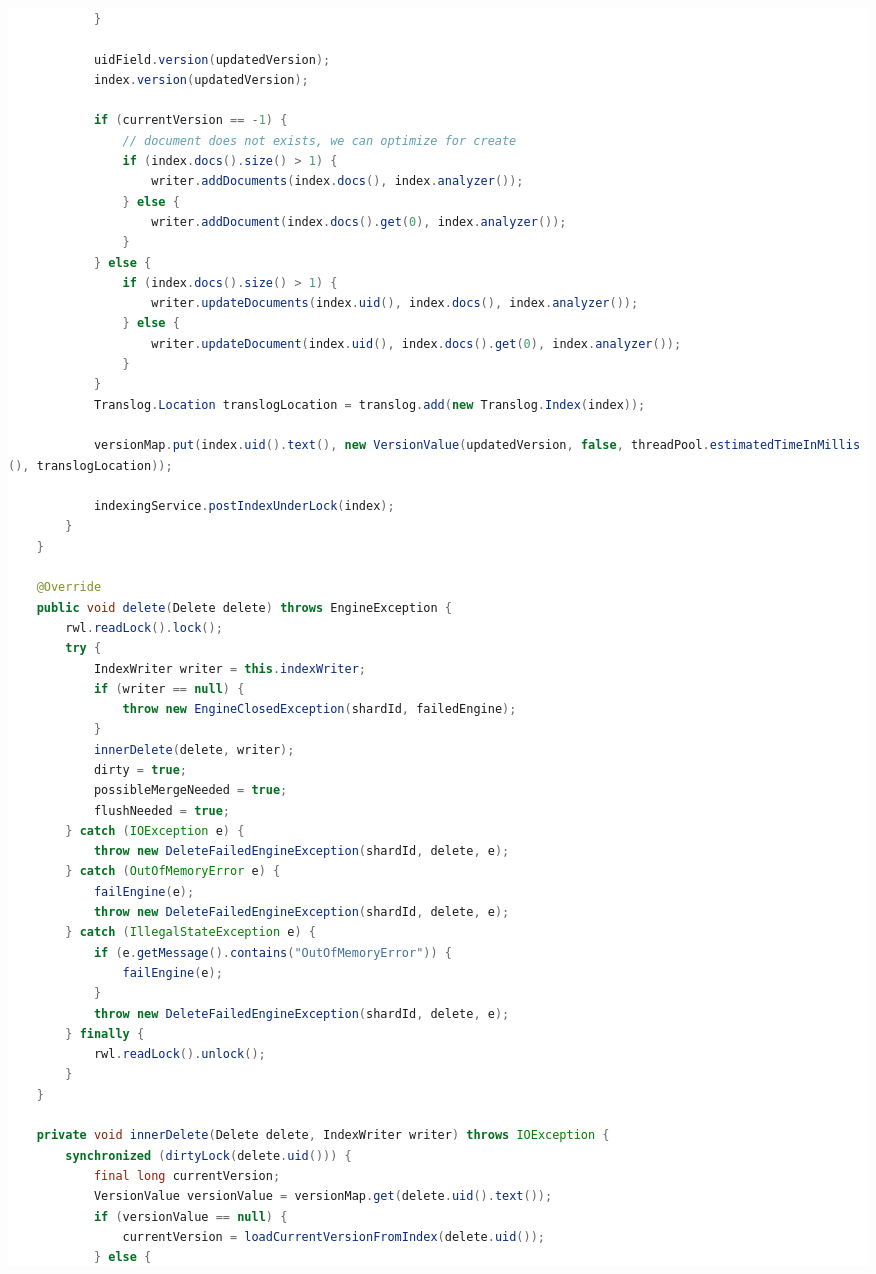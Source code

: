 ```java
            }

            uidField.version(updatedVersion);
            index.version(updatedVersion);

            if (currentVersion == -1) {
                // document does not exists, we can optimize for create
                if (index.docs().size() > 1) {
                    writer.addDocuments(index.docs(), index.analyzer());
                } else {
                    writer.addDocument(index.docs().get(0), index.analyzer());
                }
            } else {
                if (index.docs().size() > 1) {
                    writer.updateDocuments(index.uid(), index.docs(), index.analyzer());
                } else {
                    writer.updateDocument(index.uid(), index.docs().get(0), index.analyzer());
                }
            }
            Translog.Location translogLocation = translog.add(new Translog.Index(index));

            versionMap.put(index.uid().text(), new VersionValue(updatedVersion, false, threadPool.estimatedTimeInMillis(), translogLocation));

            indexingService.postIndexUnderLock(index);
        }
    }

    @Override
    public void delete(Delete delete) throws EngineException {
        rwl.readLock().lock();
        try {
            IndexWriter writer = this.indexWriter;
            if (writer == null) {
                throw new EngineClosedException(shardId, failedEngine);
            }
            innerDelete(delete, writer);
            dirty = true;
            possibleMergeNeeded = true;
            flushNeeded = true;
        } catch (IOException e) {
            throw new DeleteFailedEngineException(shardId, delete, e);
        } catch (OutOfMemoryError e) {
            failEngine(e);
            throw new DeleteFailedEngineException(shardId, delete, e);
        } catch (IllegalStateException e) {
            if (e.getMessage().contains("OutOfMemoryError")) {
                failEngine(e);
            }
            throw new DeleteFailedEngineException(shardId, delete, e);
        } finally {
            rwl.readLock().unlock();
        }
    }

    private void innerDelete(Delete delete, IndexWriter writer) throws IOException {
        synchronized (dirtyLock(delete.uid())) {
            final long currentVersion;
            VersionValue versionValue = versionMap.get(delete.uid().text());
            if (versionValue == null) {
                currentVersion = loadCurrentVersionFromIndex(delete.uid());
            } else {
```